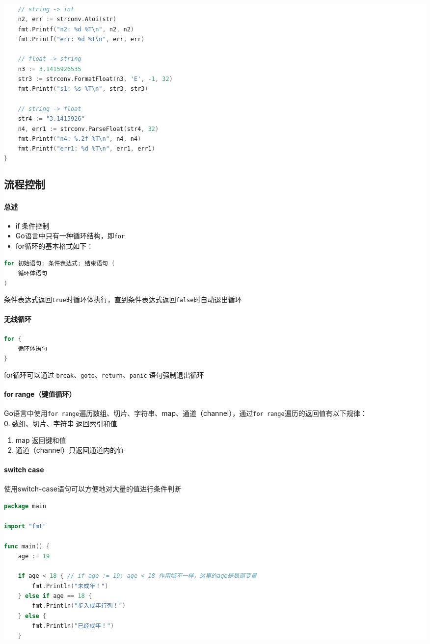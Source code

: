 ```go
	// string -> int
	n2, err := strconv.Atoi(str)
	fmt.Printf("n2: %d %T\n", n2, n2)
	fmt.Printf("err: %d %T\n", err, err)

	// float -> string
	n3 := 3.1415926535
	str3 := strconv.FormatFloat(n3, 'E', -1, 32)
	fmt.Printf("s1: %s %T\n", str3, str3)

	// string -> float
	str4 := "3.1415926"
	n4, err1 := strconv.ParseFloat(str4, 32)
	fmt.Printf("n4: %.2f %T\n", n4, n4)
	fmt.Printf("err1: %d %T\n", err1, err1)
}
```

## 流程控制

#### 总述
 - if 条件控制
 - Go语言中只有一种循环结构，即`for`
 - for循环的基本格式如下：
```go
for 初始语句; 条件表达式; 结束语句 (
	循环体语句
)
```
条件表达式返回`true`时循环体执行，直到条件表达式返回`false`时自动退出循环

#### 无线循环
```go
for {
	循环体语句
}
```
for循环可以通过 `break`、`goto`、`return`、`panic` 语句强制退出循环

#### for range（键值循环）
Go语言中使用`for range`遍历数组、切片、字符串、map、通道（channel），通过`for range`遍历的返回值有以下规律：  
0. 数组、切片、字符串 返回索引和值
1. map 返回键和值
2. 通道（channel）只返回通道内的值

#### switch case
使用switch-case语句可以方便地对大量的值进行条件判断
```go
package main

import "fmt"

func main() {
	age := 19

	if age < 18 { // if age := 19; age < 18 作用域不一样，这里的age是局部变量
		fmt.Println("未成年！")
	} else if age == 18 {
		fmt.Println("步入成年行列！")
	} else {
		fmt.Println("已经成年！")
	}

```